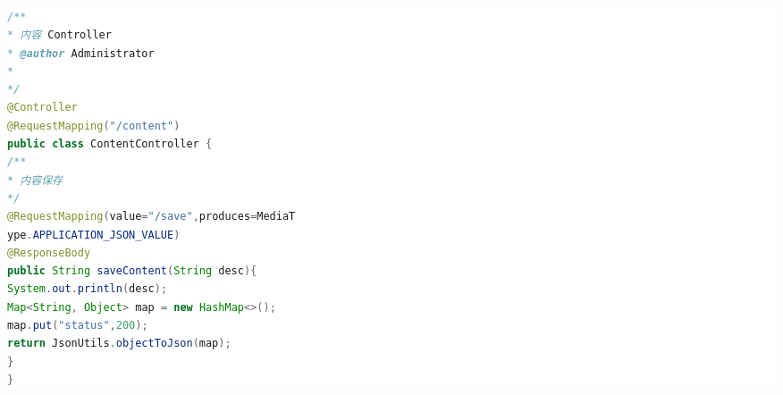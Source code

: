 ```java
/**
* 内容 Controller
* @author Administrator
*
*/
@Controller
@RequestMapping("/content")
public class ContentController {
/**
* 内容保存
*/
@RequestMapping(value="/save",produces=MediaT
ype.APPLICATION_JSON_VALUE)
@ResponseBody
public String saveContent(String desc){
System.out.println(desc);
Map<String, Object> map = new HashMap<>();
map.put("status",200);
return JsonUtils.objectToJson(map);
}
}
```
